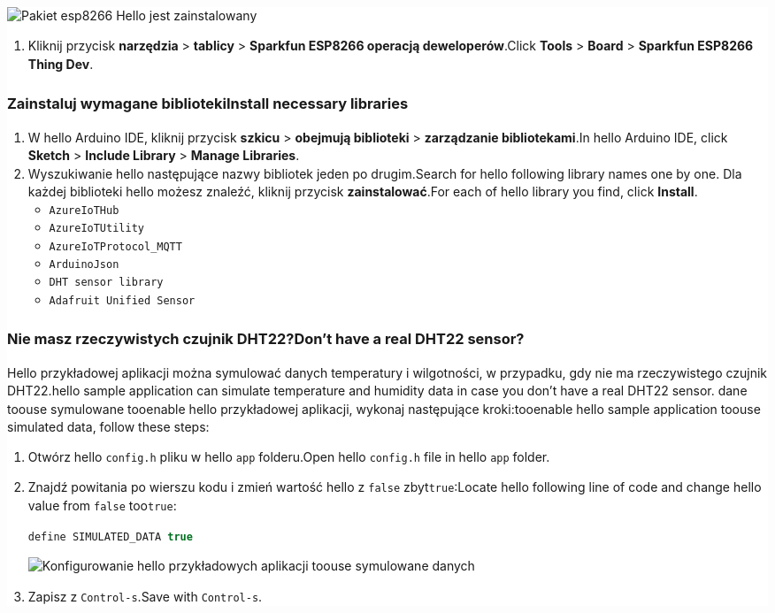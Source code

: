    ![Pakiet esp8266 Hello jest zainstalowany](media/iot-hub-sparkfun-thing-dev-get-started/12_arduino-ide-esp8266-installed.png)

1. <span data-ttu-id="df786-193">Kliknij przycisk **narzędzia** > **tablicy** > **Sparkfun ESP8266 operacją deweloperów**.</span><span class="sxs-lookup"><span data-stu-id="df786-193">Click **Tools** > **Board** > **Sparkfun ESP8266 Thing Dev**.</span></span>

### <a name="install-necessary-libraries"></a><span data-ttu-id="df786-194">Zainstaluj wymagane biblioteki</span><span class="sxs-lookup"><span data-stu-id="df786-194">Install necessary libraries</span></span>

1. <span data-ttu-id="df786-195">W hello Arduino IDE, kliknij przycisk **szkicu** > **obejmują biblioteki** > **zarządzanie bibliotekami**.</span><span class="sxs-lookup"><span data-stu-id="df786-195">In hello Arduino IDE, click **Sketch** > **Include Library** > **Manage Libraries**.</span></span>
1. <span data-ttu-id="df786-196">Wyszukiwanie hello następujące nazwy bibliotek jeden po drugim.</span><span class="sxs-lookup"><span data-stu-id="df786-196">Search for hello following library names one by one.</span></span> <span data-ttu-id="df786-197">Dla każdej biblioteki hello możesz znaleźć, kliknij przycisk **zainstalować**.</span><span class="sxs-lookup"><span data-stu-id="df786-197">For each of hello library you find, click **Install**.</span></span>
   * `AzureIoTHub`
   * `AzureIoTUtility`
   * `AzureIoTProtocol_MQTT`
   * `ArduinoJson`
   * `DHT sensor library`
   * `Adafruit Unified Sensor`

### <a name="dont-have-a-real-dht22-sensor"></a><span data-ttu-id="df786-198">Nie masz rzeczywistych czujnik DHT22?</span><span class="sxs-lookup"><span data-stu-id="df786-198">Don’t have a real DHT22 sensor?</span></span>

<span data-ttu-id="df786-199">Hello przykładowej aplikacji można symulować danych temperatury i wilgotności, w przypadku, gdy nie ma rzeczywistego czujnik DHT22.</span><span class="sxs-lookup"><span data-stu-id="df786-199">hello sample application can simulate temperature and humidity data in case you don’t have a real DHT22 sensor.</span></span> <span data-ttu-id="df786-200">dane toouse symulowane tooenable hello przykładowej aplikacji, wykonaj następujące kroki:</span><span class="sxs-lookup"><span data-stu-id="df786-200">tooenable hello sample application toouse simulated data, follow these steps:</span></span>

1. <span data-ttu-id="df786-201">Otwórz hello `config.h` pliku w hello `app` folderu.</span><span class="sxs-lookup"><span data-stu-id="df786-201">Open hello `config.h` file in hello `app` folder.</span></span>
1. <span data-ttu-id="df786-202">Znajdź powitania po wierszu kodu i zmień wartość hello z `false` zbyt`true`:</span><span class="sxs-lookup"><span data-stu-id="df786-202">Locate hello following line of code and change hello value from `false` too`true`:</span></span>
   ```c
   define SIMULATED_DATA true
   ```
   ![Konfigurowanie hello przykładowych aplikacji toouse symulowane danych](media/iot-hub-sparkfun-thing-dev-get-started/13_arduino-ide-configure-app-use-simulated-data.png)
   
1. <span data-ttu-id="df786-204">Zapisz z `Control-s`.</span><span class="sxs-lookup"><span data-stu-id="df786-204">Save with `Control-s`.</span></span>

